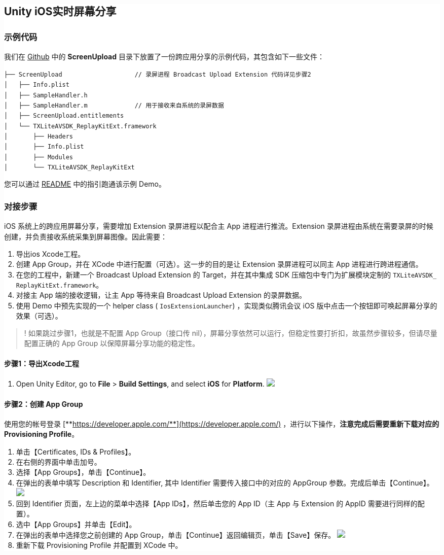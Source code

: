 
## Unity iOS实时屏幕分享

### 示例代码
我们在 [Github](https://github.com/tencentyun/TRTCUnitySDK/tree/english) 中的 **ScreenUpload** 目录下放置了一份跨应用分享的示例代码，其包含如下一些文件：

```
├── ScreenUpload                    // 录屏进程 Broadcast Upload Extension 代码详见步骤2
│   ├── Info.plist
│   ├── SampleHandler.h
│   ├── SampleHandler.m             // 用于接收来自系统的录屏数据
│   ├── ScreenUpload.entitlements
│   └── TXLiteAVSDK_ReplayKitExt.framework
│       ├── Headers
│       ├── Info.plist
│       ├── Modules
│       └── TXLiteAVSDK_ReplayKitExt
```

您可以通过 [README](https://github.com/tencentyun/TRTCUnitySDK/blob/main/README.md) 中的指引跑通该示例 Demo。

### 对接步骤

iOS 系统上的跨应用屏幕分享，需要增加 Extension 录屏进程以配合主 App 进程进行推流。Extension 录屏进程由系统在需要录屏的时候创建，并负责接收系统采集到屏幕图像。因此需要：

1. 导出ios Xcode工程。
2. 创建 App Group，并在 XCode 中进行配置（可选）。这一步的目的是让 Extension 录屏进程可以同主 App 进程进行跨进程通信。
3. 在您的工程中，新建一个 Broadcast Upload Extension 的 Target，并在其中集成 SDK 压缩包中专门为扩展模块定制的 `TXLiteAVSDK_ReplayKitExt.framework`。
4. 对接主 App 端的接收逻辑，让主 App 等待来自 Broadcast Upload Extension 的录屏数据。
5. 使用 Demo 中预先实现的一个 helper class ( `IosExtensionLauncher`) ，实现类似腾讯会议 iOS 版中点击一个按钮即可唤起屏幕分享的效果（可选）。

>! 如果跳过步骤1，也就是不配置 App Group（接口传 nil），屏幕分享依然可以运行，但稳定性要打折扣，故虽然步骤较多，但请尽量配置正确的 App Group 以保障屏幕分享功能的稳定性。
[](id:createGroup)
#### 步骤1：导出Xcode工程
1. Open Unity Editor, go to **File** > **Build Settings**, and select **iOS** for **Platform**.
![](https://main.qcloudimg.com/raw/3a0ef43000fe53e8e7ff58b6cc243785.png)

[](id:createGroup)
#### 步骤2：创建 App Group
使用您的帐号登录 [**https://developer.apple.com/**](https://developer.apple.com/) ，进行以下操作，**注意完成后需要重新下载对应的 Provisioning Profile**。

1. 单击【Certificates, IDs & Profiles】。
2. 在右侧的界面中单击加号。
3. 选择【App Groups】，单击【Continue】。
4. 在弹出的表单中填写 Description 和 Identifier, 其中 Identifier 需要传入接口中的对应的 AppGroup 参数。完成后单击【Continue】。
 ![](https://main.qcloudimg.com/raw/43dd60f5053b21c167ee3a8dbe7d16f9/Create_AppGroup.jpg)
5. 回到 Identifier 页面，左上边的菜单中选择【App IDs】，然后单击您的 App ID（主 App 与 Extension 的 AppID 需要进行同样的配置）。
6. 选中【App Groups】并单击【Edit】。
7. 在弹出的表单中选择您之前创建的 App Group，单击【Continue】返回编辑页，单击【Save】保存。
 ![](https://main.qcloudimg.com/raw/962c1b705433aa62c9617f90d28238c5/Apply_AppGroup.jpg)
8. 重新下载 Provisioning Profile 并配置到 XCode 中。

